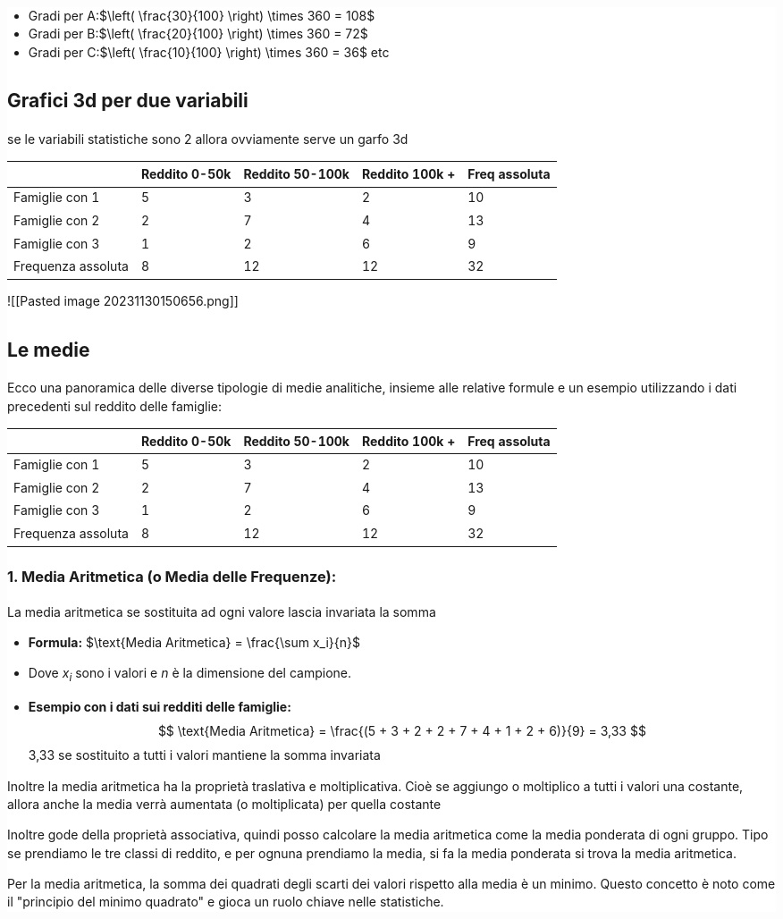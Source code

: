 - Gradi per A:$\left( \frac{30}{100} \right) \times 360 = 108$
- Gradi per B:$\left( \frac{20}{100} \right) \times 360 = 72$
- Gradi per C:$\left( \frac{10}{100} \right) \times 360 = 36$
etc

## Grafici 3d per due variabili

se le variabili statistiche sono 2 allora ovviamente serve un garfo 3d

| |Reddito 0-50k |Reddito 50-100k |Reddito 100k +|Freq assoluta|
|---|---|---|---|---|
|Famiglie con 1   | 5                      | 3                      | 2                      |10
|Famiglie con 2   | 2                      | 7                      | 4                      |13
|Famiglie con 3   | 1                      | 2                      | 6                      |9
|Frequenza assoluta|8|12|12| 32

![[Pasted image 20231130150656.png]]

## Le medie
Ecco una panoramica delle diverse tipologie di medie analitiche, insieme alle relative formule e un esempio utilizzando i dati precedenti sul reddito delle famiglie:

| |Reddito 0-50k |Reddito 50-100k |Reddito 100k +|Freq assoluta|
|---|---|---|---|---|
|Famiglie con 1   | 5                      | 3                      | 2                      |10
|Famiglie con 2   | 2                      | 7                      | 4                      |13
|Famiglie con 3   | 1                      | 2                      | 6                      |9
|Frequenza assoluta|8|12|12| 32
### 1. **Media Aritmetica (o Media delle Frequenze):**

La media aritmetica se sostituita ad ogni valore lascia invariata la somma

   - **Formula:** $\text{Media Aritmetica} = \frac{\sum x_i}{n}$
   - Dove $x_i$ sono i valori e $n$ è la dimensione del campione.

   - **Esempio con i dati sui redditi delle famiglie:**
     $$ \text{Media Aritmetica} = \frac{(5 + 3 + 2 + 2 + 7 + 4 + 1 + 2 + 6)}{9} = 3,33 $$
3,33 se sostituito a tutti i valori mantiene la somma invariata

Inoltre la media aritmetica ha la proprietà traslativa e moltiplicativa. Cioè se aggiungo o moltiplico a tutti i valori una costante, allora anche la media verrà aumentata (o moltiplicata) per quella costante

Inoltre gode della proprietà associativa, quindi posso calcolare la media aritmetica come la media ponderata di ogni gruppo. Tipo se prendiamo le tre classi di reddito, e per ognuna prendiamo la media, si fa la media ponderata si trova la media aritmetica.

Per la media aritmetica, la somma dei quadrati degli scarti dei valori rispetto alla media è un minimo. Questo concetto è noto come il "principio del minimo quadrato" e gioca un ruolo chiave nelle statistiche.
